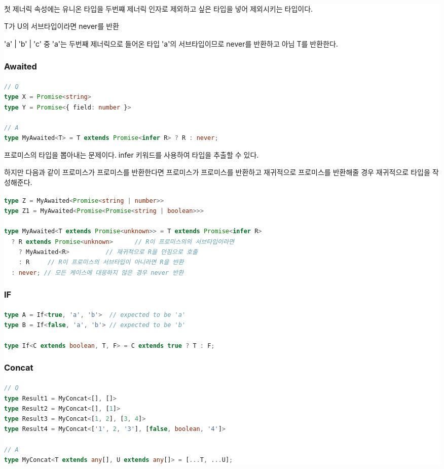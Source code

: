첫 제너릭 속성에는 유니온 타입을 두번쨰 제너릭 인자로 제외하고 싶은 타입을 넣어 
제외시키는 타입이다.

T가 U의 서브타입이라면 never를 반환 

'a' | 'b' | 'c' 중 'a'는 두번째 제너릭으로 들어온 타입 'a'의 서브타입이므로 never를 반환하고 아님 T를 반환한다.

 

### Awaited 

```typescript
// Q
type X = Promise<string>
type Y = Promise<{ field: number }>

// A
type MyAwaited<T> = T extends Promise<infer R> ? R : never;
```

프로미스의 타입을 뽑아내는 문제이다.
infer 키워드를 사용하여 타입을 추출할 수 있다.

하지만 다음과 같이 프로미스가 프로미스를 반환한다면 프로미스가 프로미스를 반환하고 
재귀적으로 프로미스를 반환해줄 경우 재귀적으로 타입을 작성해준다.

```typescript
type Z = MyAwaited<Promise<string | number>>
type Z1 = MyAwaited<Promise<Promise<string | boolean>>>

type MyAwaited<T extends Promise<unknown>> = T extends Promise<infer R> 
  ? R extends Promise<unknown>		// R이 프로미스의의 서브타입이라면
    ? MyAwaited<R>			// 재귀적으로 R을 던짐으로 호출
    : R		// R이 프로미스의 서브타입이 아니라면 R을 반환
  : never; // 모든 케이스에 대응하지 않은 경우 never 반환
```

### IF

```typescript
type A = If<true, 'a', 'b'>  // expected to be 'a'
type B = If<false, 'a', 'b'> // expected to be 'b'

type If<C extends boolean, T, F> = C extends true ? T : F;
```

 
### Concat

```typescript
// Q
type Result1 = MyConcat<[], []>
type Result2 = MyConcat<[], [1]>
type Result3 = MyConcat<[1, 2], [3, 4]>
type Result4 = MyConcat<['1', 2, '3'], [false, boolean, '4']>

// A
type MyConcat<T extends any[], U extends any[]> = [...T, ...U];
```


  [key in K]: T[key];